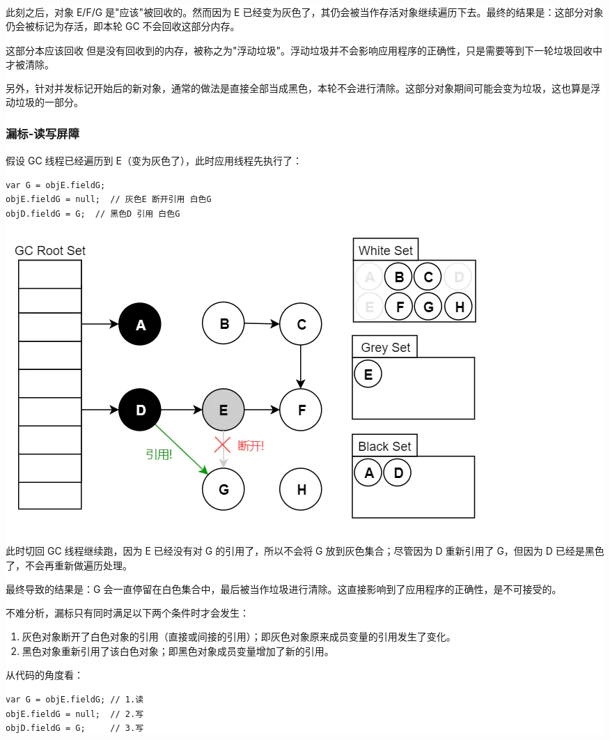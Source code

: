 此刻之后，对象 E/F/G 是"应该"被回收的。然而因为 E 已经变为灰色了，其仍会被当作存活对象继续遍历下去。最终的结果是：这部分对象仍会被标记为存活，即本轮 GC 不会回收这部分内存。

这部分本应该回收 但是没有回收到的内存，被称之为"浮动垃圾"。浮动垃圾并不会影响应用程序的正确性，只是需要等到下一轮垃圾回收中才被清除。

另外，针对并发标记开始后的新对象，通常的做法是直接全部当成黑色，本轮不会进行清除。这部分对象期间可能会变为垃圾，这也算是浮动垃圾的一部分。

### 漏标-读写屏障

假设 GC 线程已经遍历到 E（变为灰色了），此时应用线程先执行了：

```
var G = objE.fieldG; 
objE.fieldG = null;  // 灰色E 断开引用 白色G 
objD.fieldG = G;  // 黑色D 引用 白色G
```

![img](images/Jvm%E6%80%BB%E7%BB%93/202112292143458.png)

此时切回 GC 线程继续跑，因为 E 已经没有对 G 的引用了，所以不会将 G 放到灰色集合；尽管因为 D 重新引用了 G，但因为 D 已经是黑色了，不会再重新做遍历处理。

最终导致的结果是：G 会一直停留在白色集合中，最后被当作垃圾进行清除。这直接影响到了应用程序的正确性，是不可接受的。

不难分析，漏标只有同时满足以下两个条件时才会发生：

1. 灰色对象断开了白色对象的引用（直接或间接的引用）；即灰色对象原来成员变量的引用发生了变化。
2. 黑色对象重新引用了该白色对象；即黑色对象成员变量增加了新的引用。

从代码的角度看：

```
var G = objE.fieldG; // 1.读
objE.fieldG = null;  // 2.写
objD.fieldG = G;     // 3.写
```
